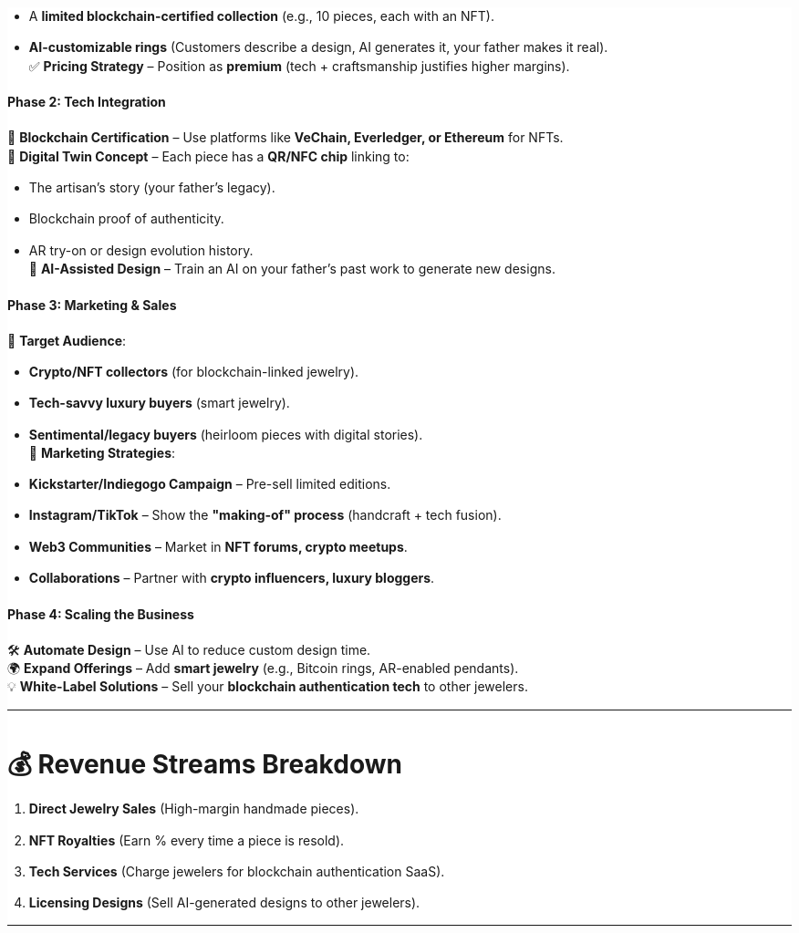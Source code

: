 - A **limited blockchain-certified collection** (e.g., 10 pieces, each with an NFT).
    
- **AI-customizable rings** (Customers describe a design, AI generates it, your father makes it real).  
    ✅ **Pricing Strategy** – Position as **premium** (tech + craftsmanship justifies higher margins).
    

#### **Phase 2: Tech Integration**

🔗 **Blockchain Certification** – Use platforms like **VeChain, Everledger, or Ethereum** for NFTs.  
📱 **Digital Twin Concept** – Each piece has a **QR/NFC chip** linking to:

- The artisan’s story (your father’s legacy).
    
- Blockchain proof of authenticity.
    
- AR try-on or design evolution history.  
    🤖 **AI-Assisted Design** – Train an AI on your father’s past work to generate new designs.
    

#### **Phase 3: Marketing & Sales**

🎯 **Target Audience**:

- **Crypto/NFT collectors** (for blockchain-linked jewelry).
    
- **Tech-savvy luxury buyers** (smart jewelry).
    
- **Sentimental/legacy buyers** (heirloom pieces with digital stories).  
    📢 **Marketing Strategies**:
    
- **Kickstarter/Indiegogo Campaign** – Pre-sell limited editions.
    
- **Instagram/TikTok** – Show the **"making-of" process** (handcraft + tech fusion).
    
- **Web3 Communities** – Market in **NFT forums, crypto meetups**.
    
- **Collaborations** – Partner with **crypto influencers, luxury bloggers**.
    

#### **Phase 4: Scaling the Business**

🛠️ **Automate Design** – Use AI to reduce custom design time.  
🌍 **Expand Offerings** – Add **smart jewelry** (e.g., Bitcoin rings, AR-enabled pendants).  
💡 **White-Label Solutions** – Sell your **blockchain authentication tech** to other jewelers.

---

# **💰 Revenue Streams Breakdown**

1. **Direct Jewelry Sales** (High-margin handmade pieces).
    
2. **NFT Royalties** (Earn % every time a piece is resold).
    
3. **Tech Services** (Charge jewelers for blockchain authentication SaaS).
    
4. **Licensing Designs** (Sell AI-generated designs to other jewelers).
    

---
